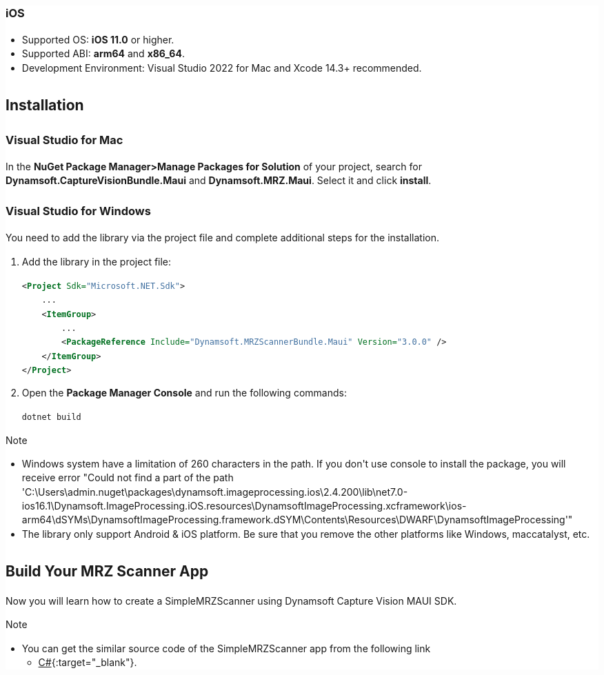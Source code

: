 ### iOS

- Supported OS: **iOS 11.0** or higher.
- Supported ABI: **arm64** and **x86_64**.
- Development Environment: Visual Studio 2022 for Mac and Xcode 14.3+ recommended.

## Installation

### Visual Studio for Mac

In the **NuGet Package Manager>Manage Packages for Solution** of your project, search for **Dynamsoft.CaptureVisionBundle.Maui** and **Dynamsoft.MRZ.Maui**. Select it and click **install**.

### Visual Studio for Windows

You need to add the library via the project file and complete additional steps for the installation.

1. Add the library in the project file:

    ```xml
    <Project Sdk="Microsoft.NET.Sdk">
        ...
        <ItemGroup>
            ...
            <PackageReference Include="Dynamsoft.MRZScannerBundle.Maui" Version="3.0.0" />
        </ItemGroup>
    </Project>
    ```

2. Open the **Package Manager Console** and run the following commands:

    ```bash
    dotnet build
    ```

> [!Note]
>
> - Windows system have a limitation of 260 characters in the path. If you don't use console to install the package, you will receive error "Could not find a part of the path 'C:\Users\admin\.nuget\packages\dynamsoft.imageprocessing.ios\2.4.200\lib\net7.0-ios16.1\Dynamsoft.ImageProcessing.iOS.resources\DynamsoftImageProcessing.xcframework\ios-arm64\dSYMs\DynamsoftImageProcessing.framework.dSYM\Contents\Resources\DWARF\DynamsoftImageProcessing'"
> - The library only support Android & iOS platform. Be sure that you remove the other platforms like Windows, maccatalyst, etc.

## Build Your MRZ Scanner App

Now you will learn how to create a SimpleMRZScanner using Dynamsoft Capture Vision MAUI SDK.

> [!Note]
>
> - You can get the similar source code of the SimpleMRZScanner app from the following link
>   - [C#](https://github.com/Dynamsoft/mrz-scanner-mobile-maui/tree/main/MRZScanner){:target="_blank"}.
